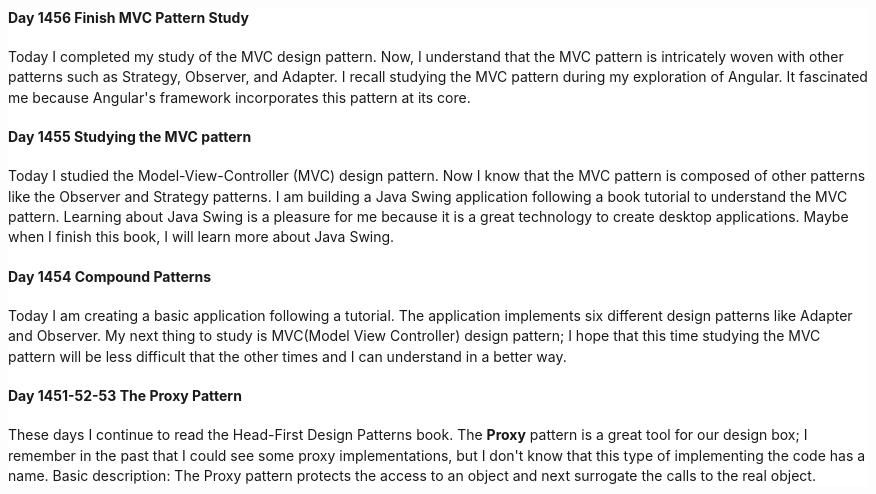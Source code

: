 #### Day 1456 Finish MVC Pattern Study

Today I completed my study of the MVC design pattern.
Now, I understand that the MVC pattern is intricately woven with other patterns such as Strategy, Observer, and Adapter.
I recall studying the MVC pattern during my exploration of Angular.
It fascinated me because Angular's framework incorporates this pattern at its core.

#### Day 1455 Studying the MVC pattern

Today I studied the Model-View-Controller (MVC) design pattern.
Now I know that the MVC pattern is composed of other patterns like the Observer and Strategy patterns.
I am building a Java Swing application following a book tutorial to understand the MVC pattern.
Learning about Java Swing is a pleasure for me because it is a great technology to create desktop applications.
Maybe when I finish this book, I will learn more about Java Swing.

#### Day 1454 Compound Patterns

Today I am creating a basic application following a tutorial.
The application implements six different design patterns like Adapter and Observer.
My next thing to study is MVC(Model View Controller) design pattern; I hope that this time studying the MVC pattern
will be less difficult that the other times and I can understand in a better way.

#### Day 1451-52-53 The Proxy Pattern

These days I continue to read the Head-First Design Patterns book.
The **Proxy** pattern is a great tool for our design box; I remember in the past that I could see some proxy
implementations, but I don't know that this type of implementing the code has a name.
Basic description: The Proxy pattern protects the access to an object and next surrogate the calls to the real object.
